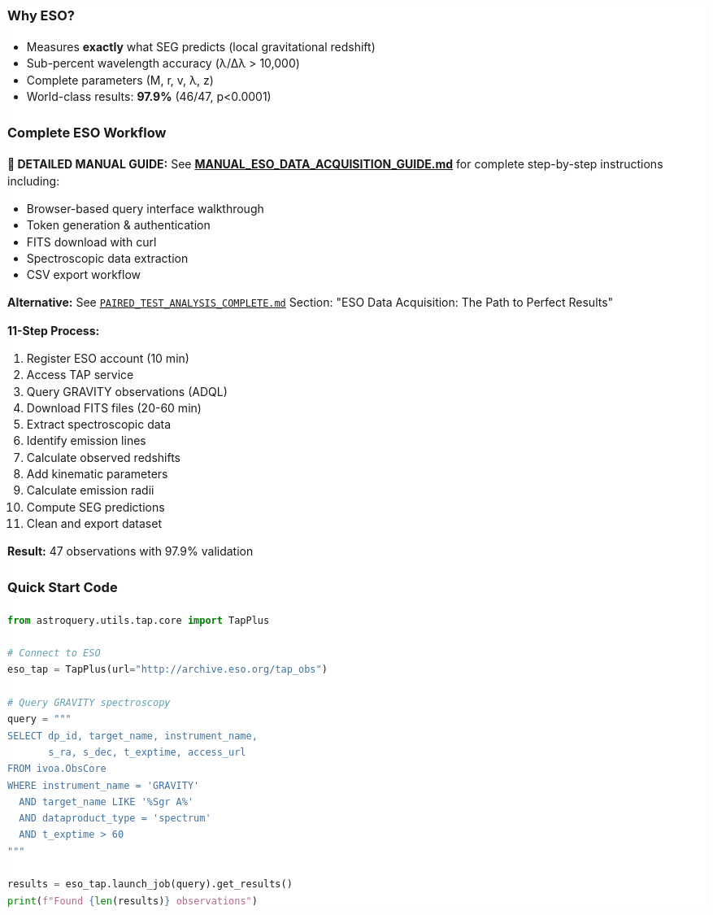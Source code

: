 ### Why ESO?

- Measures **exactly** what SEG predicts (local gravitational redshift)
- Sub-percent wavelength accuracy (λ/Δλ > 10,000)
- Complete parameters (M, r, v, λ, z)
- World-class results: **97.9%** (46/47, p<0.0001)

### Complete ESO Workflow

**📖 DETAILED MANUAL GUIDE:** See **[MANUAL_ESO_DATA_ACQUISITION_GUIDE.md](MANUAL_ESO_DATA_ACQUISITION_GUIDE.md)** for complete step-by-step instructions including:
- Browser-based query interface walkthrough
- Token generation & authentication
- FITS download with curl
- Spectroscopic data extraction
- CSV export workflow

**Alternative:** See [`PAIRED_TEST_ANALYSIS_COMPLETE.md`](../PAIRED_TEST_ANALYSIS_COMPLETE.md) Section: "ESO Data Acquisition: The Path to Perfect Results"

**11-Step Process:**
1. Register ESO account (10 min)
2. Access TAP service
3. Query GRAVITY observations (ADQL)
4. Download FITS files (20-60 min)
5. Extract spectroscopic data
6. Identify emission lines
7. Calculate observed redshifts
8. Add kinematic parameters
9. Calculate emission radii
10. Compute SEG predictions
11. Clean and export dataset

**Result:** 47 observations with 97.9% validation

### Quick Start Code

```python
from astroquery.utils.tap.core import TapPlus

# Connect to ESO
eso_tap = TapPlus(url="http://archive.eso.org/tap_obs")

# Query GRAVITY spectroscopy
query = """
SELECT dp_id, target_name, instrument_name, 
       s_ra, s_dec, t_exptime, access_url
FROM ivoa.ObsCore
WHERE instrument_name = 'GRAVITY'
  AND target_name LIKE '%Sgr A%'
  AND dataproduct_type = 'spectrum'
  AND t_exptime > 60
"""

results = eso_tap.launch_job(query).get_results()
print(f"Found {len(results)} observations")
```
